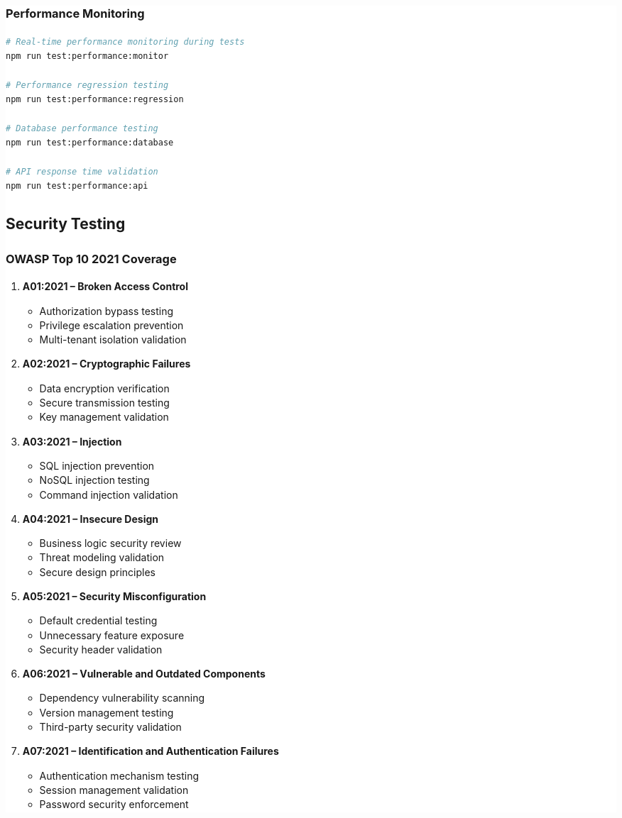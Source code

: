 ### Performance Monitoring

```bash
# Real-time performance monitoring during tests
npm run test:performance:monitor

# Performance regression testing
npm run test:performance:regression

# Database performance testing
npm run test:performance:database

# API response time validation
npm run test:performance:api
```

## Security Testing

### OWASP Top 10 2021 Coverage

1. **A01:2021 – Broken Access Control**
   - Authorization bypass testing
   - Privilege escalation prevention
   - Multi-tenant isolation validation

2. **A02:2021 – Cryptographic Failures**
   - Data encryption verification
   - Secure transmission testing
   - Key management validation

3. **A03:2021 – Injection**
   - SQL injection prevention
   - NoSQL injection testing
   - Command injection validation

4. **A04:2021 – Insecure Design**
   - Business logic security review
   - Threat modeling validation
   - Secure design principles

5. **A05:2021 – Security Misconfiguration**
   - Default credential testing
   - Unnecessary feature exposure
   - Security header validation

6. **A06:2021 – Vulnerable and Outdated Components**
   - Dependency vulnerability scanning
   - Version management testing
   - Third-party security validation

7. **A07:2021 – Identification and Authentication Failures**
   - Authentication mechanism testing
   - Session management validation
   - Password security enforcement
